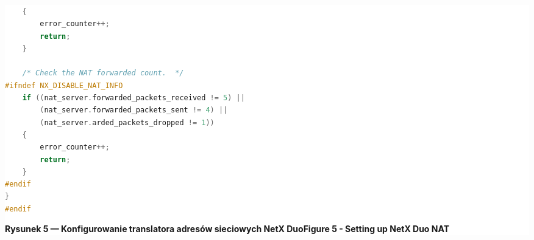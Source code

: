 ```C
    {
        error_counter++;
        return;
    }

    /* Check the NAT forwarded count.  */
#ifndef NX_DISABLE_NAT_INFO
    if ((nat_server.forwarded_packets_received != 5) ||
        (nat_server.forwarded_packets_sent != 4) ||
        (nat_server.arded_packets_dropped != 1))
    {
        error_counter++;
        return;
    }
#endif
}
#endif
```

<span data-ttu-id="c86dd-135">**Rysunek 5 — Konfigurowanie translatora adresów sieciowych NetX Duo**</span><span class="sxs-lookup"><span data-stu-id="c86dd-135">**Figure 5 - Setting up NetX Duo NAT**</span></span>
